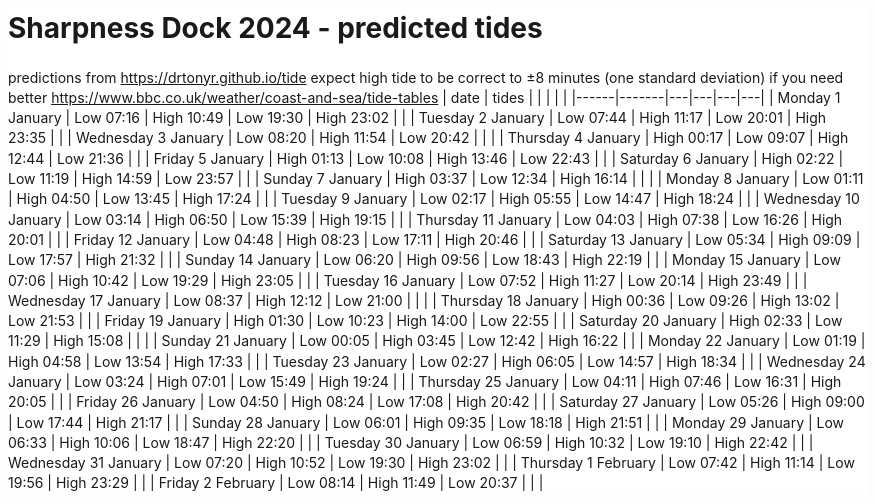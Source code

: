 # Sharpness Dock 2024 - predicted tides
predictions from https://drtonyr.github.io/tide
expect high tide to be correct to ±8 minutes (one standard deviation)
if you need better https://www.bbc.co.uk/weather/coast-and-sea/tide-tables
| date | tides |   |   |   |   |
|------|-------|---|---|---|---|
| Monday 1 January | Low 07:16 | High 10:49 | Low 19:30 | High 23:02 |  |
| Tuesday 2 January | Low 07:44 | High 11:17 | Low 20:01 | High 23:35 |  |
| Wednesday 3 January | Low 08:20 | High 11:54 | Low 20:42 |  |  |
| Thursday 4 January | High 00:17 | Low 09:07 | High 12:44 | Low 21:36 |  |
| Friday 5 January | High 01:13 | Low 10:08 | High 13:46 | Low 22:43 |  |
| Saturday 6 January | High 02:22 | Low 11:19 | High 14:59 | Low 23:57 |  |
| Sunday 7 January | High 03:37 | Low 12:34 | High 16:14 |  |  |
| Monday 8 January | Low 01:11 | High 04:50 | Low 13:45 | High 17:24 |  |
| Tuesday 9 January | Low 02:17 | High 05:55 | Low 14:47 | High 18:24 |  |
| Wednesday 10 January | Low 03:14 | High 06:50 | Low 15:39 | High 19:15 |  |
| Thursday 11 January | Low 04:03 | High 07:38 | Low 16:26 | High 20:01 |  |
| Friday 12 January | Low 04:48 | High 08:23 | Low 17:11 | High 20:46 |  |
| Saturday 13 January | Low 05:34 | High 09:09 | Low 17:57 | High 21:32 |  |
| Sunday 14 January | Low 06:20 | High 09:56 | Low 18:43 | High 22:19 |  |
| Monday 15 January | Low 07:06 | High 10:42 | Low 19:29 | High 23:05 |  |
| Tuesday 16 January | Low 07:52 | High 11:27 | Low 20:14 | High 23:49 |  |
| Wednesday 17 January | Low 08:37 | High 12:12 | Low 21:00 |  |  |
| Thursday 18 January | High 00:36 | Low 09:26 | High 13:02 | Low 21:53 |  |
| Friday 19 January | High 01:30 | Low 10:23 | High 14:00 | Low 22:55 |  |
| Saturday 20 January | High 02:33 | Low 11:29 | High 15:08 |  |  |
| Sunday 21 January | Low 00:05 | High 03:45 | Low 12:42 | High 16:22 |  |
| Monday 22 January | Low 01:19 | High 04:58 | Low 13:54 | High 17:33 |  |
| Tuesday 23 January | Low 02:27 | High 06:05 | Low 14:57 | High 18:34 |  |
| Wednesday 24 January | Low 03:24 | High 07:01 | Low 15:49 | High 19:24 |  |
| Thursday 25 January | Low 04:11 | High 07:46 | Low 16:31 | High 20:05 |  |
| Friday 26 January | Low 04:50 | High 08:24 | Low 17:08 | High 20:42 |  |
| Saturday 27 January | Low 05:26 | High 09:00 | Low 17:44 | High 21:17 |  |
| Sunday 28 January | Low 06:01 | High 09:35 | Low 18:18 | High 21:51 |  |
| Monday 29 January | Low 06:33 | High 10:06 | Low 18:47 | High 22:20 |  |
| Tuesday 30 January | Low 06:59 | High 10:32 | Low 19:10 | High 22:42 |  |
| Wednesday 31 January | Low 07:20 | High 10:52 | Low 19:30 | High 23:02 |  |
| Thursday 1 February | Low 07:42 | High 11:14 | Low 19:56 | High 23:29 |  |
| Friday 2 February | Low 08:14 | High 11:49 | Low 20:37 |  |  |
